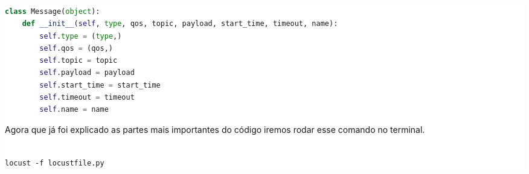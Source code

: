 ```{.py line linenums="1" title="utils.py"}
```

```{.py line linenums="1" title="message.py"}
class Message(object):
    def __init__(self, type, qos, topic, payload, start_time, timeout, name):
        self.type = (type,)
        self.qos = (qos,)
        self.topic = topic
        self.payload = payload
        self.start_time = start_time
        self.timeout = timeout
        self.name = name

```

Agora que já foi explicado as partes mais importantes do código iremos rodar esse comando no terminal.

```title="Shell"

locust -f locustfile.py

```
